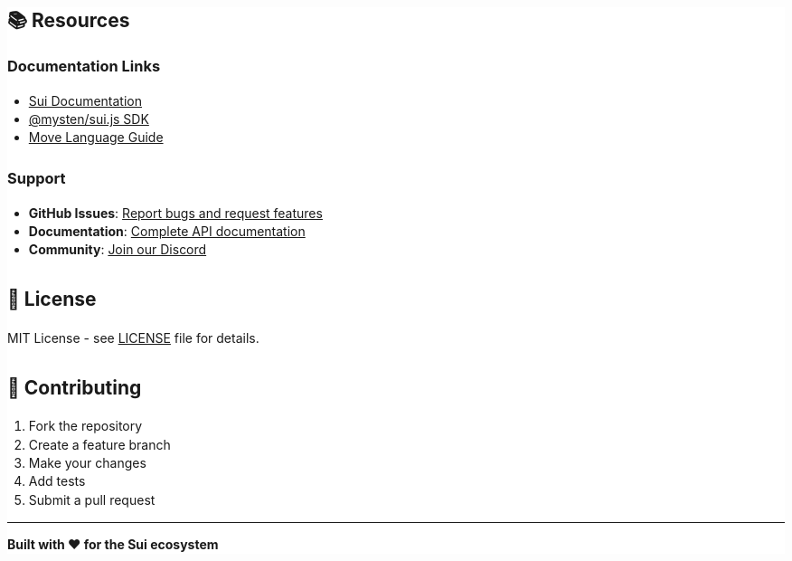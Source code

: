 ## 📚 Resources

### Documentation Links

- [Sui Documentation](https://docs.sui.io/)
- [@mysten/sui.js SDK](https://sdk.mystenlabs.com/typescript)
- [Move Language Guide](https://move-language.github.io/move/)

### Support

- **GitHub Issues**: [Report bugs and request features](https://github.com/your-repo/issues)
- **Documentation**: [Complete API documentation](https://your-docs-site.com)
- **Community**: [Join our Discord](https://discord.gg/your-server)

## 📄 License

MIT License - see [LICENSE](LICENSE) file for details.

## 🤝 Contributing

1. Fork the repository
2. Create a feature branch
3. Make your changes
4. Add tests
5. Submit a pull request

---

**Built with ❤️ for the Sui ecosystem**

